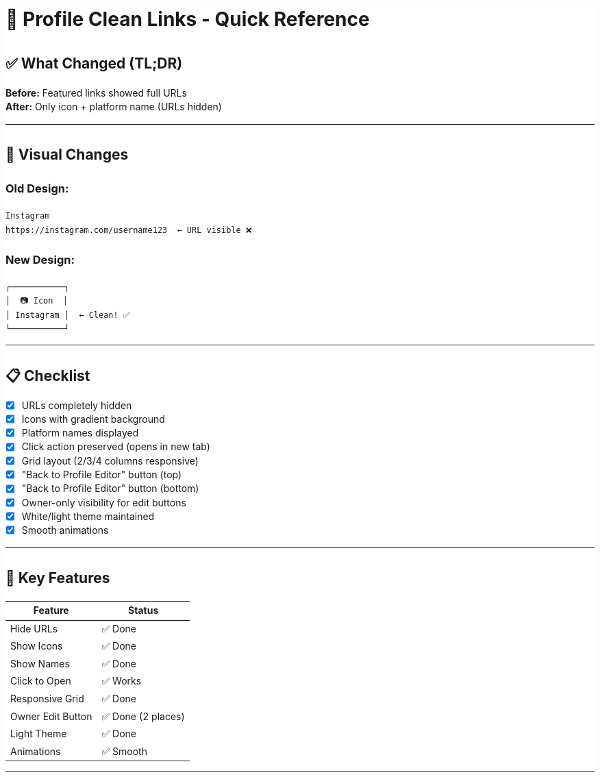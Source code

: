 # 🚀 Profile Clean Links - Quick Reference

## ✅ What Changed (TL;DR)

**Before:** Featured links showed full URLs  
**After:** Only icon + platform name (URLs hidden)

---

## 🎨 Visual Changes

### Old Design:
```
Instagram
https://instagram.com/username123  ← URL visible ❌
```

### New Design:
```
┌───────────┐
│  📷 Icon  │
│ Instagram │  ← Clean! ✅
└───────────┘
```

---

## 📋 Checklist

- [x] URLs completely hidden
- [x] Icons with gradient background
- [x] Platform names displayed
- [x] Click action preserved (opens in new tab)
- [x] Grid layout (2/3/4 columns responsive)
- [x] "Back to Profile Editor" button (top)
- [x] "Back to Profile Editor" button (bottom)
- [x] Owner-only visibility for edit buttons
- [x] White/light theme maintained
- [x] Smooth animations

---

## 🎯 Key Features

| Feature | Status |
|---------|--------|
| Hide URLs | ✅ Done |
| Show Icons | ✅ Done |
| Show Names | ✅ Done |
| Click to Open | ✅ Works |
| Responsive Grid | ✅ Done |
| Owner Edit Button | ✅ Done (2 places) |
| Light Theme | ✅ Done |
| Animations | ✅ Smooth |

---